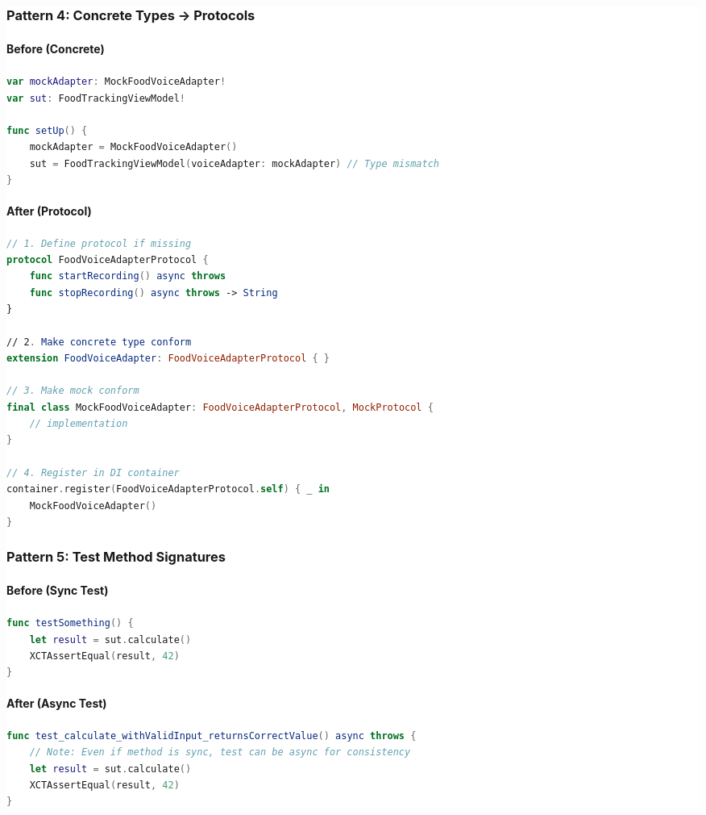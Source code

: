 ### Pattern 4: Concrete Types → Protocols

#### Before (Concrete)
```swift
var mockAdapter: MockFoodVoiceAdapter!
var sut: FoodTrackingViewModel!

func setUp() {
    mockAdapter = MockFoodVoiceAdapter()
    sut = FoodTrackingViewModel(voiceAdapter: mockAdapter) // Type mismatch
}
```

#### After (Protocol)
```swift
// 1. Define protocol if missing
protocol FoodVoiceAdapterProtocol {
    func startRecording() async throws
    func stopRecording() async throws -> String
}

// 2. Make concrete type conform
extension FoodVoiceAdapter: FoodVoiceAdapterProtocol { }

// 3. Make mock conform
final class MockFoodVoiceAdapter: FoodVoiceAdapterProtocol, MockProtocol {
    // implementation
}

// 4. Register in DI container
container.register(FoodVoiceAdapterProtocol.self) { _ in
    MockFoodVoiceAdapter()
}
```

### Pattern 5: Test Method Signatures

#### Before (Sync Test)
```swift
func testSomething() {
    let result = sut.calculate()
    XCTAssertEqual(result, 42)
}
```

#### After (Async Test)
```swift
func test_calculate_withValidInput_returnsCorrectValue() async throws {
    // Note: Even if method is sync, test can be async for consistency
    let result = sut.calculate()
    XCTAssertEqual(result, 42)
}
```
